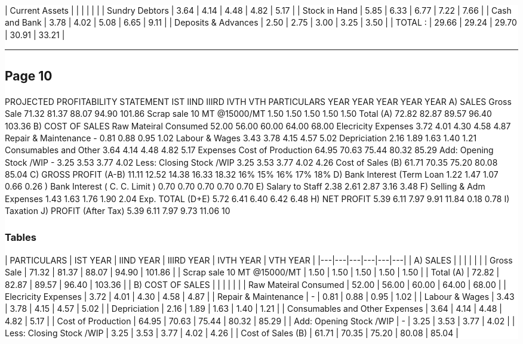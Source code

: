 | Current Assets |  |  |  |  |  |
| Sundry Debtors | 3.64 | 4.14 | 4.48 | 4.82 | 5.17 |
| Stock in Hand | 5.85 | 6.33 | 6.77 | 7.22 | 7.66 |
| Cash and Bank | 3.78 | 4.02 | 5.08 | 6.65 | 9.11 |
| Deposits & Advances | 2.50 | 2.75 | 3.00 | 3.25 | 3.50 |
| TOTAL : | 29.66 | 29.24 | 29.70 | 30.91 | 33.21 |

---

## Page 10

PROJECTED PROFITABILITY STATEMENT IST IIND IIIRD IVTH VTH PARTICULARS YEAR YEAR YEAR YEAR YEAR A) SALES Gross Sale 71.32 81.37 88.07 94.90 101.86 Scrap sale 10 MT @15000/MT 1.50 1.50 1.50 1.50 1.50 Total (A) 72.82 82.87 89.57 96.40 103.36 B) COST OF SALES Raw Mateiral Consumed 52.00 56.00 60.00 64.00 68.00 Elecricity Expenses 3.72 4.01 4.30 4.58 4.87 Repair & Maintenance - 0.81 0.88 0.95 1.02 Labour & Wages 3.43 3.78 4.15 4.57 5.02 Depriciation 2.16 1.89 1.63 1.40 1.21 Consumables and Other 3.64 4.14 4.48 4.82 5.17 Expenses Cost of Production 64.95 70.63 75.44 80.32 85.29 Add: Opening Stock /WIP - 3.25 3.53 3.77 4.02 Less: Closing Stock /WIP 3.25 3.53 3.77 4.02 4.26 Cost of Sales (B) 61.71 70.35 75.20 80.08 85.04 C) GROSS PROFIT (A-B) 11.11 12.52 14.38 16.33 18.32 16% 15% 16% 17% 18% D) Bank Interest (Term Loan 1.22 1.47 1.07 0.66 0.26 ) Bank Interest ( C. C. Limit ) 0.70 0.70 0.70 0.70 0.70 E) Salary to Staff 2.38 2.61 2.87 3.16 3.48 F) Selling & Adm Expenses 1.43 1.63 1.76 1.90 2.04 Exp. TOTAL (D+E) 5.72 6.41 6.40 6.42 6.48 H) NET PROFIT 5.39 6.11 7.97 9.91 11.84 0.18 0.78 I) Taxation J) PROFIT (After Tax) 5.39 6.11 7.97 9.73 11.06 10

### Tables

| PARTICULARS | IST
YEAR | IIND
YEAR | IIIRD
YEAR | IVTH
YEAR | VTH
YEAR |
|---|---|---|---|---|---|
| A) SALES |  |  |  |  |  |
| Gross Sale | 71.32 | 81.37 | 88.07 | 94.90 | 101.86 |
| Scrap sale 10 MT @15000/MT | 1.50 | 1.50 | 1.50 | 1.50 | 1.50 |
| Total (A) | 72.82 | 82.87 | 89.57 | 96.40 | 103.36 |
| B) COST OF SALES |  |  |  |  |  |
| Raw Mateiral Consumed | 52.00 | 56.00 | 60.00 | 64.00 | 68.00 |
| Elecricity Expenses | 3.72 | 4.01 | 4.30 | 4.58 | 4.87 |
| Repair & Maintenance | - | 0.81 | 0.88 | 0.95 | 1.02 |
| Labour & Wages | 3.43 | 3.78 | 4.15 | 4.57 | 5.02 |
| Depriciation | 2.16 | 1.89 | 1.63 | 1.40 | 1.21 |
| Consumables and Other
Expenses | 3.64 | 4.14 | 4.48 | 4.82 | 5.17 |
| Cost of Production | 64.95 | 70.63 | 75.44 | 80.32 | 85.29 |
| Add: Opening Stock /WIP | - | 3.25 | 3.53 | 3.77 | 4.02 |
| Less: Closing Stock /WIP | 3.25 | 3.53 | 3.77 | 4.02 | 4.26 |
| Cost of Sales (B) | 61.71 | 70.35 | 75.20 | 80.08 | 85.04 |